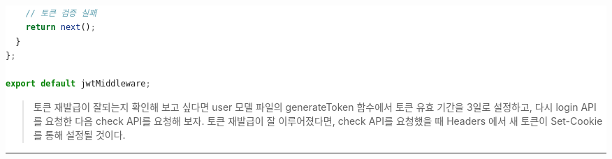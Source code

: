 ```javascript
    // 토큰 검증 실패
    return next();
  }
};

export default jwtMiddleware;
```

> 토큰 재발급이 잘되는지 확인해 보고 싶다면 user 모델 파일의 generateToken 함수에서 토큰 유효 기간을 3일로 설정하고, 다시 login API 를 요청한 다음 check API를 요청해 보자. 토큰 재발급이 잘 이루어졌다면, check API를 요청했을 때 Headers 에서 새 토큰이 Set-Cookie 를 통해 설정될 것이다.

---
